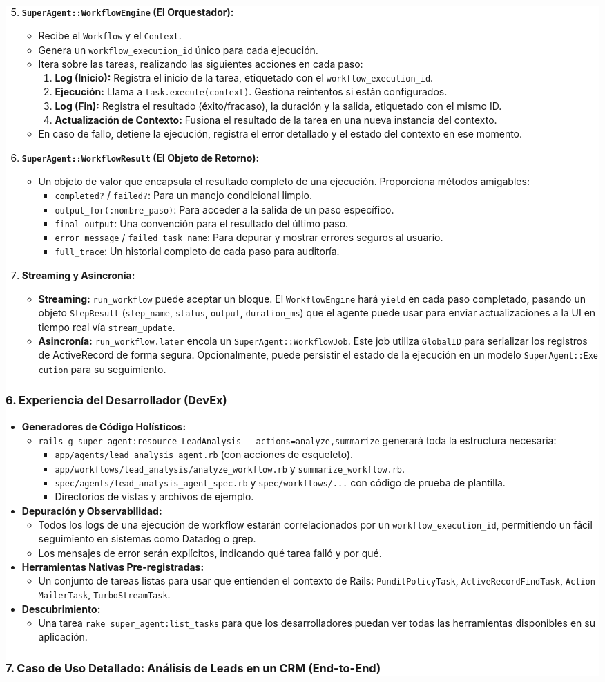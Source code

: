 5.  **`SuperAgent::WorkflowEngine` (El Orquestador):**
    *   Recibe el `Workflow` y el `Context`.
    *   Genera un `workflow_execution_id` único para cada ejecución.
    *   Itera sobre las tareas, realizando las siguientes acciones en cada paso:
        1.  **Log (Inicio):** Registra el inicio de la tarea, etiquetado con el `workflow_execution_id`.
        2.  **Ejecución:** Llama a `task.execute(context)`. Gestiona reintentos si están configurados.
        3.  **Log (Fin):** Registra el resultado (éxito/fracaso), la duración y la salida, etiquetado con el mismo ID.
        4.  **Actualización de Contexto:** Fusiona el resultado de la tarea en una nueva instancia del contexto.
    *   En caso de fallo, detiene la ejecución, registra el error detallado y el estado del contexto en ese momento.

6.  **`SuperAgent::WorkflowResult` (El Objeto de Retorno):**
    *   Un objeto de valor que encapsula el resultado completo de una ejecución. Proporciona métodos amigables:
        *   `completed?` / `failed?`: Para un manejo condicional limpio.
        *   `output_for(:nombre_paso)`: Para acceder a la salida de un paso específico.
        *   `final_output`: Una convención para el resultado del último paso.
        *   `error_message` / `failed_task_name`: Para depurar y mostrar errores seguros al usuario.
        *   `full_trace`: Un historial completo de cada paso para auditoría.

7.  **Streaming y Asincronía:**
    *   **Streaming:** `run_workflow` puede aceptar un bloque. El `WorkflowEngine` hará `yield` en cada paso completado, pasando un objeto `StepResult` (`step_name`, `status`, `output`, `duration_ms`) que el agente puede usar para enviar actualizaciones a la UI en tiempo real vía `stream_update`.
    *   **Asincronía:** `run_workflow.later` encola un `SuperAgent::WorkflowJob`. Este job utiliza `GlobalID` para serializar los registros de ActiveRecord de forma segura. Opcionalmente, puede persistir el estado de la ejecución en un modelo `SuperAgent::Execution` para su seguimiento.

### **6. Experiencia del Desarrollador (DevEx)**

*   **Generadores de Código Holísticos:**
    *   `rails g super_agent:resource LeadAnalysis --actions=analyze,summarize` generará toda la estructura necesaria:
        *   `app/agents/lead_analysis_agent.rb` (con acciones de esqueleto).
        *   `app/workflows/lead_analysis/analyze_workflow.rb` y `summarize_workflow.rb`.
        *   `spec/agents/lead_analysis_agent_spec.rb` y `spec/workflows/...` con código de prueba de plantilla.
        *   Directorios de vistas y archivos de ejemplo.
*   **Depuración y Observabilidad:**
    *   Todos los logs de una ejecución de workflow estarán correlacionados por un `workflow_execution_id`, permitiendo un fácil seguimiento en sistemas como Datadog o grep.
    *   Los mensajes de error serán explícitos, indicando qué tarea falló y por qué.
*   **Herramientas Nativas Pre-registradas:**
    *   Un conjunto de tareas listas para usar que entienden el contexto de Rails: `PunditPolicyTask`, `ActiveRecordFindTask`, `ActionMailerTask`, `TurboStreamTask`.
*   **Descubrimiento:**
    *   Una tarea `rake super_agent:list_tasks` para que los desarrolladores puedan ver todas las herramientas disponibles en su aplicación.

### **7. Caso de Uso Detallado: Análisis de Leads en un CRM (End-to-End)**

